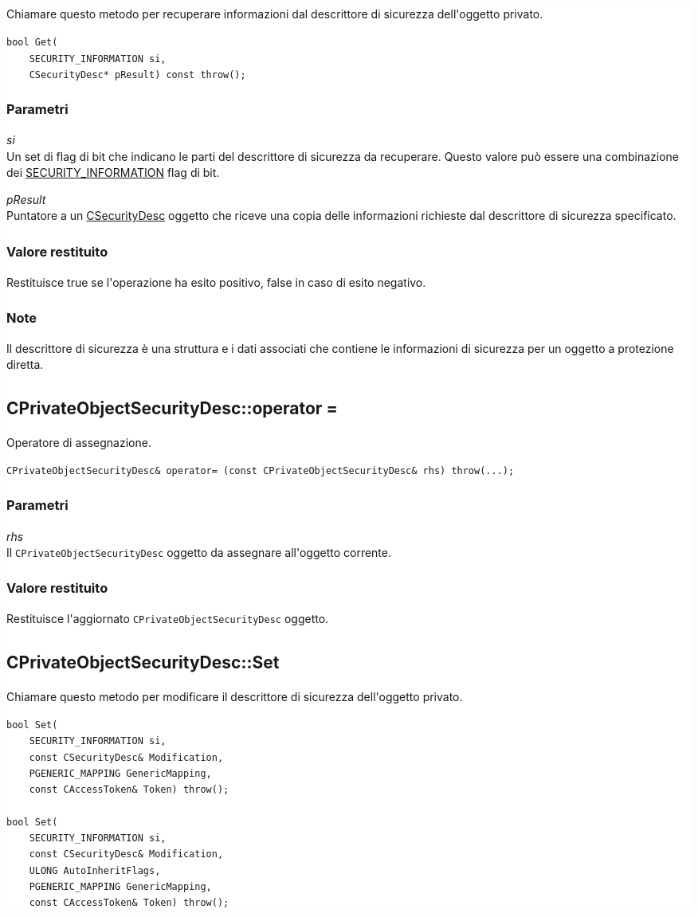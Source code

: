 Chiamare questo metodo per recuperare informazioni dal descrittore di sicurezza dell'oggetto privato.

```
bool Get(
    SECURITY_INFORMATION si,
    CSecurityDesc* pResult) const throw();
```

### <a name="parameters"></a>Parametri

*si*<br/>
Un set di flag di bit che indicano le parti del descrittore di sicurezza da recuperare. Questo valore può essere una combinazione dei [SECURITY_INFORMATION](/windows/desktop/SecAuthZ/security-information) flag di bit.

*pResult*<br/>
Puntatore a un [CSecurityDesc](../../atl/reference/csecuritydesc-class.md) oggetto che riceve una copia delle informazioni richieste dal descrittore di sicurezza specificato.

### <a name="return-value"></a>Valore restituito

Restituisce true se l'operazione ha esito positivo, false in caso di esito negativo.

### <a name="remarks"></a>Note

Il descrittore di sicurezza è una struttura e i dati associati che contiene le informazioni di sicurezza per un oggetto a protezione diretta.

##  <a name="operator_eq"></a>  CPrivateObjectSecurityDesc::operator =

Operatore di assegnazione.

```
CPrivateObjectSecurityDesc& operator= (const CPrivateObjectSecurityDesc& rhs) throw(...);
```

### <a name="parameters"></a>Parametri

*rhs*<br/>
Il `CPrivateObjectSecurityDesc` oggetto da assegnare all'oggetto corrente.

### <a name="return-value"></a>Valore restituito

Restituisce l'aggiornato `CPrivateObjectSecurityDesc` oggetto.

##  <a name="set"></a>  CPrivateObjectSecurityDesc::Set

Chiamare questo metodo per modificare il descrittore di sicurezza dell'oggetto privato.

```
bool Set(
    SECURITY_INFORMATION si,
    const CSecurityDesc& Modification,
    PGENERIC_MAPPING GenericMapping,
    const CAccessToken& Token) throw();

bool Set(
    SECURITY_INFORMATION si,
    const CSecurityDesc& Modification,
    ULONG AutoInheritFlags,
    PGENERIC_MAPPING GenericMapping,
    const CAccessToken& Token) throw();
```
